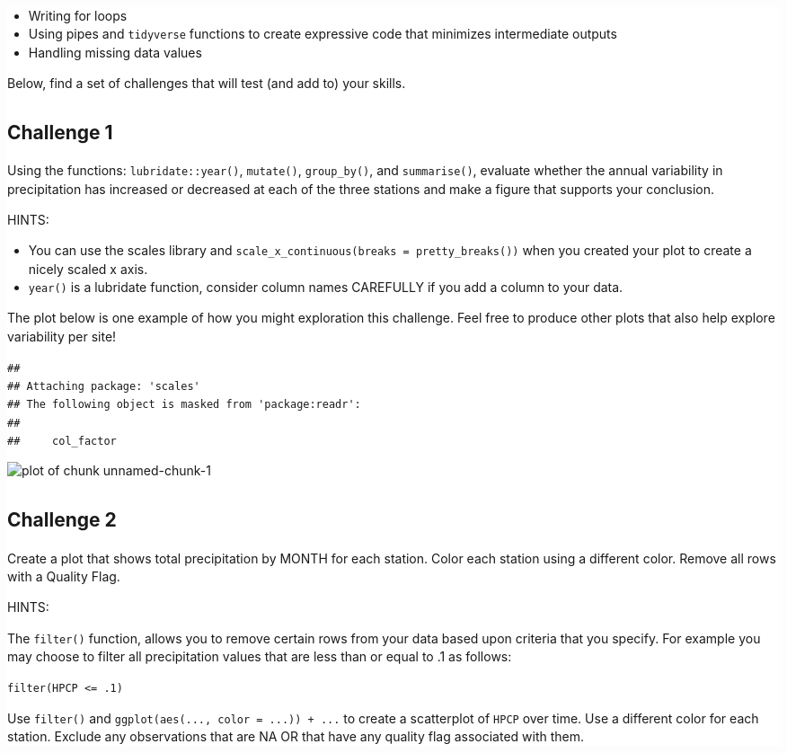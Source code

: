 * Writing for loops
* Using pipes and `tidyverse` functions to create expressive code that
minimizes intermediate outputs
* Handling missing data values

Below, find a set of challenges that will test (and add to) your skills.

## Challenge 1

Using the functions: `lubridate::year()`, `mutate()`, `group_by()`, and
`summarise()`, evaluate whether the annual variability in precipitation has
increased or decreased at each of the three stations and make a figure that
supports your conclusion.


HINTS:

* You can use the scales library and `scale_x_continuous(breaks = pretty_breaks())` when you created your plot to create a nicely scaled x axis.
* `year()` is a lubridate function, consider column names CAREFULLY if you add a column to your data.

The plot below is one example of how you might exploration this challenge. Feel
free to produce other plots that also help explore variability per site!






```
## 
## Attaching package: 'scales'
## The following object is masked from 'package:readr':
## 
##     col_factor
```

<img src="{{ site.url }}/images/workshops//clean-code-tidyverse-r/2018-01-29-clcode-06-additional-challenges-clean-code-workshop/unnamed-chunk-1-1.png" title="plot of chunk unnamed-chunk-1" alt="plot of chunk unnamed-chunk-1" width="90%" />

## Challenge 2

Create a plot that shows total precipitation by MONTH for each station. Color each
station using a different color. Remove all rows with a Quality Flag.

HINTS:

The `filter()` function, allows you to remove certain rows from your data based
upon criteria that you specify. For example you may choose to filter all precipitation
values that are less than or equal to .1 as follows:

`filter(HPCP <= .1)`

Use `filter()` and `ggplot(aes(..., color = ...)) + ...`
to create a scatterplot of `HPCP` over time. Use a different color for each
station. Exclude any observations that are NA OR that have any quality flag
associated with them.

